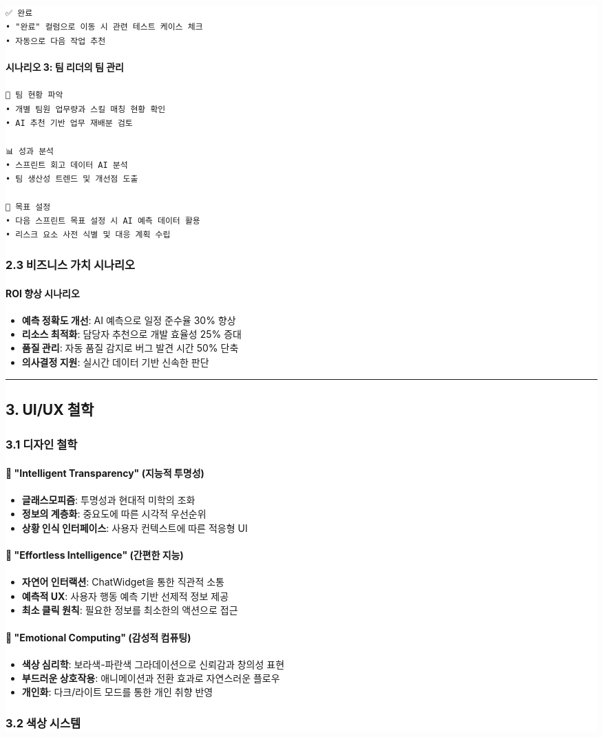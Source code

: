 ```
✅ 완료
• "완료" 컬럼으로 이동 시 관련 테스트 케이스 체크
• 자동으로 다음 작업 추천
```

#### 시나리오 3: 팀 리더의 팀 관리
```
👥 팀 현황 파악
• 개별 팀원 업무량과 스킬 매칭 현황 확인
• AI 추천 기반 업무 재배분 검토

📊 성과 분석
• 스프린트 회고 데이터 AI 분석
• 팀 생산성 트렌드 및 개선점 도출

🎯 목표 설정
• 다음 스프린트 목표 설정 시 AI 예측 데이터 활용
• 리스크 요소 사전 식별 및 대응 계획 수립
```

### 2.3 비즈니스 가치 시나리오

#### ROI 향상 시나리오
- **예측 정확도 개선**: AI 예측으로 일정 준수율 30% 향상
- **리소스 최적화**: 담당자 추천으로 개발 효율성 25% 증대  
- **품질 관리**: 자동 품질 감지로 버그 발견 시간 50% 단축
- **의사결정 지원**: 실시간 데이터 기반 신속한 판단

---

## 3. UI/UX 철학

### 3.1 디자인 철학

#### 🎨 "Intelligent Transparency" (지능적 투명성)
- **글래스모피즘**: 투명성과 현대적 미학의 조화
- **정보의 계층화**: 중요도에 따른 시각적 우선순위
- **상황 인식 인터페이스**: 사용자 컨텍스트에 따른 적응형 UI

#### 💫 "Effortless Intelligence" (간편한 지능)
- **자연어 인터랙션**: ChatWidget을 통한 직관적 소통
- **예측적 UX**: 사용자 행동 예측 기반 선제적 정보 제공
- **최소 클릭 원칙**: 필요한 정보를 최소한의 액션으로 접근

#### 🌈 "Emotional Computing" (감성적 컴퓨팅)
- **색상 심리학**: 보라색-파란색 그라데이션으로 신뢰감과 창의성 표현
- **부드러운 상호작용**: 애니메이션과 전환 효과로 자연스러운 플로우
- **개인화**: 다크/라이트 모드를 통한 개인 취향 반영

### 3.2 색상 시스템
